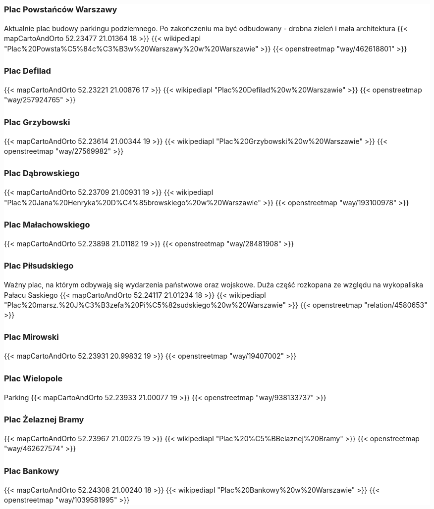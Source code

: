 ### Plac Powstańców Warszawy
Aktualnie plac budowy parkingu podziemnego. 
Po zakończeniu ma być odbudowany - drobna zieleń i mała architektura
{{< mapCartoAndOrto 52.23477 21.01364 18 >}}
{{< wikipediapl "Plac%20Powsta%C5%84c%C3%B3w%20Warszawy%20w%20Warszawie" >}}
{{< openstreetmap "way/462618801" >}}

### Plac Defilad
{{< mapCartoAndOrto 52.23221 21.00876 17 >}}
{{< wikipediapl "Plac%20Defilad%20w%20Warszawie" >}}
{{< openstreetmap "way/257924765" >}}

### Plac Grzybowski
{{< mapCartoAndOrto 52.23614 21.00344 19 >}}
{{< wikipediapl "Plac%20Grzybowski%20w%20Warszawie" >}}
{{< openstreetmap "way/27569982" >}}

### Plac Dąbrowskiego
{{< mapCartoAndOrto 52.23709 21.00931 19 >}}
{{< wikipediapl "Plac%20Jana%20Henryka%20D%C4%85browskiego%20w%20Warszawie" >}}
{{< openstreetmap "way/193100978" >}}

### Plac Małachowskiego
{{< mapCartoAndOrto 52.23898 21.01182 19 >}}
{{< openstreetmap "way/28481908" >}}

### Plac Piłsudskiego
Ważny plac, na którym odbywają się wydarzenia państwowe oraz wojskowe. 
Duża część rozkopana ze względu na wykopaliska Pałacu Saskiego
{{< mapCartoAndOrto 52.24117 21.01234 18 >}}
{{< wikipediapl "Plac%20marsz.%20J%C3%B3zefa%20Pi%C5%82sudskiego%20w%20Warszawie" >}}
{{< openstreetmap "relation/4580653" >}}

### Plac Mirowski
{{< mapCartoAndOrto 52.23931 20.99832 19 >}}
{{< openstreetmap "way/19407002" >}}

### Plac Wielopole
Parking
{{< mapCartoAndOrto 52.23933 21.00077 19 >}}
{{< openstreetmap "way/938133737" >}}

### Plac Żelaznej Bramy
{{< mapCartoAndOrto 52.23967 21.00275 19 >}}
{{< wikipediapl "Plac%20%C5%BBelaznej%20Bramy" >}}
{{< openstreetmap "way/462627574" >}}

### Plac Bankowy
{{< mapCartoAndOrto 52.24308 21.00240 18 >}}
{{< wikipediapl "Plac%20Bankowy%20w%20Warszawie" >}}
{{< openstreetmap "way/1039581995" >}}
